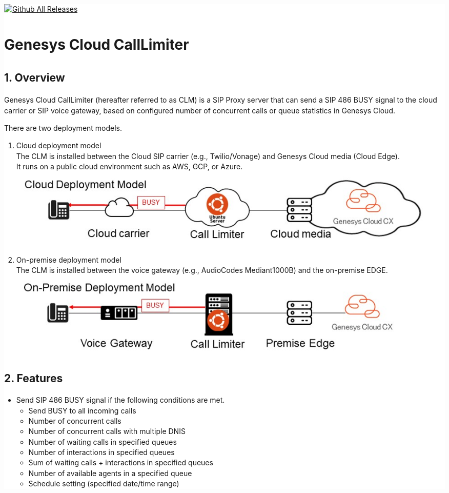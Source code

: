 [![Github All Releases](https://img.shields.io/github/downloads/tishige/GC_CallLimiter/total.svg)]()
# Genesys Cloud CallLimiter

## 1. Overview

Genesys Cloud CallLimiter (hereafter referred to as CLM) is a SIP Proxy server that can send a SIP 486 BUSY signal to the cloud carrier or SIP voice gateway, based on configured number of concurrent calls or queue statistics in Genesys Cloud.


There are two deployment models.
1. Cloud deployment model  
The CLM is installed between the Cloud SIP carrier (e.g., Twilio/Vonage) and Genesys Cloud media (Cloud Edge).  
It runs on a public cloud environment such as AWS, GCP, or Azure.
![CloudDeploy](Images/Cloud_Deploy.png "CloudDeploy")

1. On-premise deployment model  
The CLM is installed between the voice gateway (e.g., AudioCodes Mediant1000B) and the on-premise EDGE.
![On-PremiseDeploy](Images/On-Premise_Deploy.png "On-PremiseDeploy")

## 2. Features

- Send SIP 486 BUSY signal if the following conditions are met.
	- Send BUSY to all incoming calls
	- Number of concurrent calls
	- Number of concurrent calls with multiple DNIS
	- Number of waiting calls in specified queues
	- Number of interactions in specified queues
	- Sum of waiting calls + interactions in specified queues
	- Number of available agents in a specified queue
	- Schedule setting (specified date/time range)
